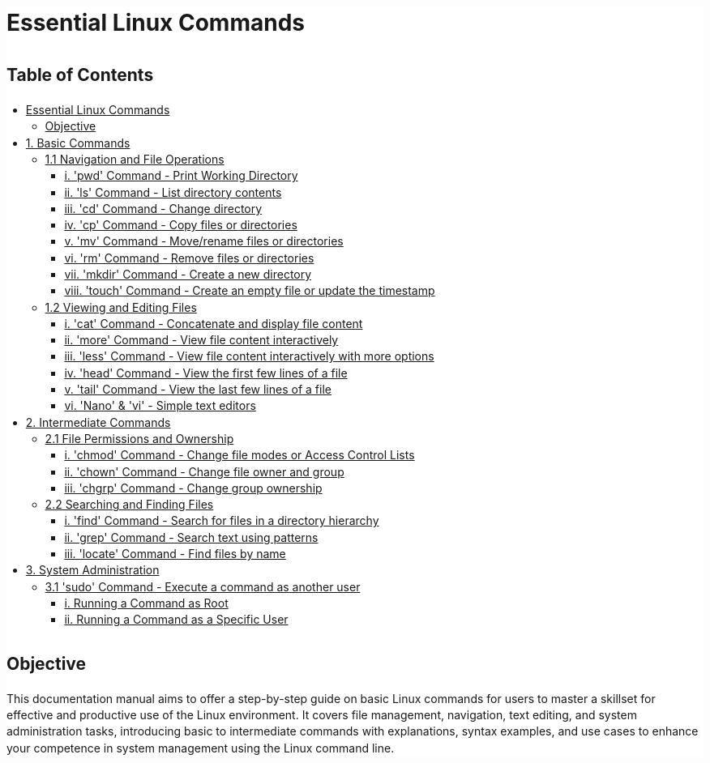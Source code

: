 # Essential Linux Commands

## Table of Contents

- [Essential Linux Commands](#essential-linux-commands)
  - [Objective](#objective)
- [1. Basic Commands](#1-basic-commands)
  - [1.1 Navigation and File Operations](#11-navigation-and-file-operations)
    - [i. 'pwd' Command - Print Working Directory](#i-pwd-command---print-working-directory)
    - [ii. 'ls' Command - List directory contents](#ii-ls-command---list-directory-contents)
    - [iii. 'cd' Command - Change directory](#iii-cd-command---change-directory)
    - [iv. 'cp' Command - Copy files or directories](#iv-cp-command---copy-files-or-directories)
    - [v. 'mv' Command - Move/rename files or directories](#v-mv-command---move-or-rename-files-or-directories)
    - [vi. 'rm' Command - Remove files or directories](#vi-rm-command---remove-files-or-directories)
    - [vii. 'mkdir' Command - Create a new directory](#vii-mkdir-command---create-a-new-directory)
    - [viii. 'touch' Command - Create an empty file or update the timestamp](#viii-touch-command---create-an-empty-file-or-update-the-timestamp)
  - [1.2 Viewing and Editing Files](#12-viewing-and-editing-files)
    - [i. 'cat' Command - Concatenate and display file content](#i-cat-command---concatenate-and-display-file-content)
    - [ii. 'more' Command - View file content interactively](#ii-more-command---view-file-content-interactively)
    - [iii. 'less' Command - View file content interactively with more options](#iii-less-command---view-file-content-interactively-with-more-options)
    - [iv. 'head' Command - View the first few lines of a file](#iv-head-command---view-the-first-few-lines-of-a-file)
    - [v. 'tail' Command - View the last few lines of a file](#v-tail-command---view-the-last-few-lines-of-a-file)
    - [vi. 'Nano' & 'vi' - Simple text editors](#vi-nano-and-vi---simple-text-editors)
- [2. Intermediate Commands](#2-intermediate-commands)
  - [2.1 File Permissions and Ownership](#21-file-permissions-and-ownership)
    - [i. 'chmod' Command - Change file modes or Access Control Lists](#i-chmod-command---change-file-modes-or-access-control-lists)
    - [ii. 'chown' Command - Change file owner and group](#ii-chown-command---change-file-owner-and-group)
    - [iii. 'chgrp' Command - Change group ownership](#iii-chgrp-command---change-group-ownership)
  - [2.2 Searching and Finding Files](#22-searching-and-finding-files)
    - [i. 'find' Command - Search for files in a directory hierarchy](#i-find-command---search-for-files-in-a-directory-hierarchy)
    - [ii. 'grep' Command - Search text using patterns](#ii-grep-command---search-text-using-patterns)
    - [iii. 'locate' Command - Find files by name](#iii-locate-command---find-files-by-name)
- [3. System Administration](#3-system-administration)
  - [3.1 'sudo' Command - Execute a command as another user](#31-sudo-command---execute-a-command-as-another-user)
    - [i. Running a Command as Root](#i-running-a-command-as-root)
    - [ii. Running a Command as a Specific User](#ii-running-a-command-as-a-specific-user)

## Objective
This documentation manual aims to offer a step-by-step guide on basic Linux commands for users to master a skillset for effective and productive use of the Linux environment. It covers file management, navigation, text editing, and system administration tasks, introducing basic to intermediate commands with explanations, syntax examples, and use cases to enhance your competence in system management using the Linux command line.
